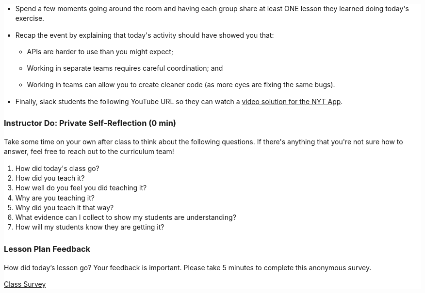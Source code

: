 * Spend a few moments going around the room and having each group share at least ONE lesson they learned doing today's exercise.

* Recap the event by explaining that today's activity should have showed you that:

  * APIs are harder to use than you might expect;

  * Working in separate teams requires careful coordination; and

  * Working in teams can allow you to create cleaner code (as more eyes are fixing the same bugs).

* Finally, slack students the following YouTube URL so they can watch a [video solution for the NYT App](https://www.youtube.com/watch?v=QiIlhmeGYuk).

### Instructor Do: Private Self-Reflection (0 min)

Take some time on your own after class to think about the following questions. If there's anything that you're not sure how to answer, feel free to reach out to the curriculum team!

1. How did today's class go?
2. How did you teach it?
3. How well do you feel you did teaching it?
4. Why are you teaching it?
5. Why did you teach it that way?
6. What evidence can I collect to show my students are understanding?
7. How will my students know they are getting it?

### Lesson Plan Feedback

How did today’s lesson go? Your feedback is important. Please take 5 minutes to complete this anonymous survey.

[Class Survey](https://forms.gle/nYLbt6NZUNJMJ1h38)
